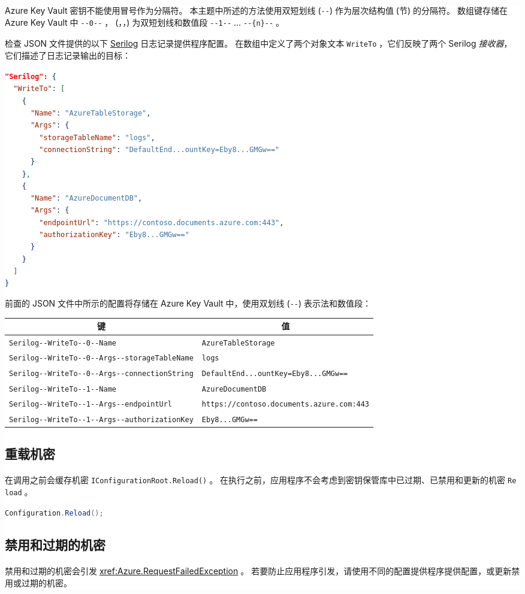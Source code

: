 Azure Key Vault 密钥不能使用冒号作为分隔符。 本主题中所述的方法使用双短划线 (`--`) 作为层次结构值 (节) 的分隔符。 数组键存储在 Azure Key Vault 中 `--0--` ， (，，) 为双短划线和数值段 `--1--` &hellip; `--{n}--` 。

检查 JSON 文件提供的以下 [Serilog](https://serilog.net/) 日志记录提供程序配置。 在数组中定义了两个对象文本 `WriteTo` ，它们反映了两个 Serilog *接收器*，它们描述了日志记录输出的目标：

```json
"Serilog": {
  "WriteTo": [
    {
      "Name": "AzureTableStorage",
      "Args": {
        "storageTableName": "logs",
        "connectionString": "DefaultEnd...ountKey=Eby8...GMGw=="
      }
    },
    {
      "Name": "AzureDocumentDB",
      "Args": {
        "endpointUrl": "https://contoso.documents.azure.com:443",
        "authorizationKey": "Eby8...GMGw=="
      }
    }
  ]
}
```

前面的 JSON 文件中所示的配置将存储在 Azure Key Vault 中，使用双划线 (`--`) 表示法和数值段：

| 键 | 值 |
| --- | ----- |
| `Serilog--WriteTo--0--Name` | `AzureTableStorage` |
| `Serilog--WriteTo--0--Args--storageTableName` | `logs` |
| `Serilog--WriteTo--0--Args--connectionString` | `DefaultEnd...ountKey=Eby8...GMGw==` |
| `Serilog--WriteTo--1--Name` | `AzureDocumentDB` |
| `Serilog--WriteTo--1--Args--endpointUrl` | `https://contoso.documents.azure.com:443` |
| `Serilog--WriteTo--1--Args--authorizationKey` | `Eby8...GMGw==` |

## <a name="reload-secrets"></a>重载机密

在调用之前会缓存机密 `IConfigurationRoot.Reload()` 。 在执行之前，应用程序不会考虑到密钥保管库中已过期、已禁用和更新的机密 `Reload` 。

```csharp
Configuration.Reload();
```

## <a name="disabled-and-expired-secrets"></a>禁用和过期的机密

禁用和过期的机密会引发 <xref:Azure.RequestFailedException> 。 若要防止应用程序引发，请使用不同的配置提供程序提供配置，或更新禁用或过期的机密。
